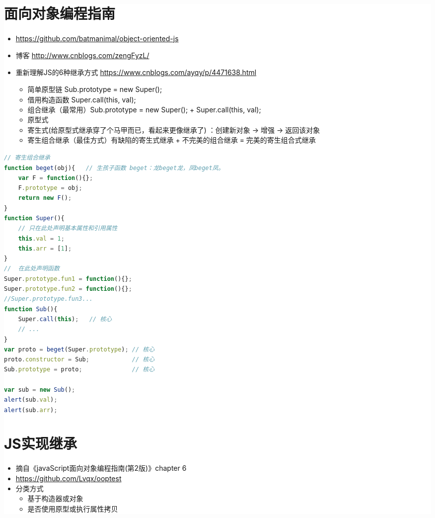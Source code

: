 # 面向对象编程指南

- <https://github.com/batmanimal/object-oriented-js>

- 博客 <http://www.cnblogs.com/zengFyzL/>

- 重新理解JS的6种继承方式 <https://www.cnblogs.com/ayqy/p/4471638.html>

  - 简单原型链 Sub.prototype = new Super();
  - 借用构造函数 Super.call(this, val);
  - 组合继承（最常用）Sub.prototype = new Super(); + Super.call(this, val);
  - 原型式
  - 寄生式(给原型式继承穿了个马甲而已，看起来更像继承了) ：创建新对象 -> 增强 -> 返回该对象
  - 寄生组合继承（最佳方式）有缺陷的寄生式继承 + 不完美的组合继承 = 完美的寄生组合式继承

```javascript
// 寄生组合继承
function beget(obj){   // 生孩子函数 beget：龙beget龙，凤beget凤。
    var F = function(){};
    F.prototype = obj;
    return new F();
}
function Super(){
    // 只在此处声明基本属性和引用属性
    this.val = 1;
    this.arr = [1];
}
//  在此处声明函数
Super.prototype.fun1 = function(){};
Super.prototype.fun2 = function(){};
//Super.prototype.fun3...
function Sub(){
    Super.call(this);   // 核心
    // ...
}
var proto = beget(Super.prototype); // 核心
proto.constructor = Sub;            // 核心
Sub.prototype = proto;              // 核心

var sub = new Sub();
alert(sub.val);
alert(sub.arr);
```


# JS实现继承

- 摘自《javaScript面向对象编程指南(第2版)》chapter 6
- https://github.com/Lvqx/ooptest
- 分类方式
  - 基于构造器或对象
  - 是否使用原型或执行属性拷贝
